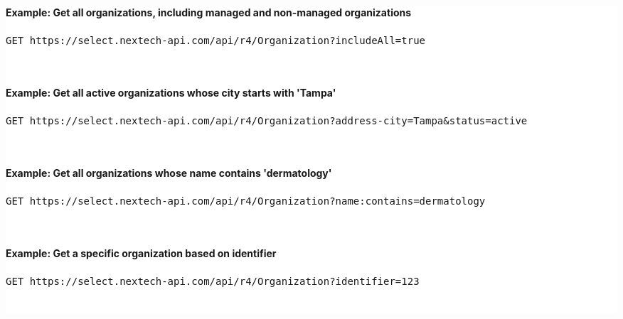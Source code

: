 #### Example: Get all organizations, including managed and non-managed organizations

<pre class="center-column">
GET https://select.nextech-api.com/api/r4/Organization?includeAll=true
</pre>
&nbsp;

#### Example: Get all active organizations whose city starts with 'Tampa'

<pre class="center-column">
GET https://select.nextech-api.com/api/r4/Organization?address-city=Tampa&status=active
</pre>
&nbsp;

#### Example: Get all organizations whose name contains 'dermatology'

<pre class="center-column">
GET https://select.nextech-api.com/api/r4/Organization?name:contains=dermatology
</pre>
&nbsp;

#### Example: Get a specific organization based on identifier

<pre class="center-column">
GET https://select.nextech-api.com/api/r4/Organization?identifier=123
</pre>
&nbsp;
